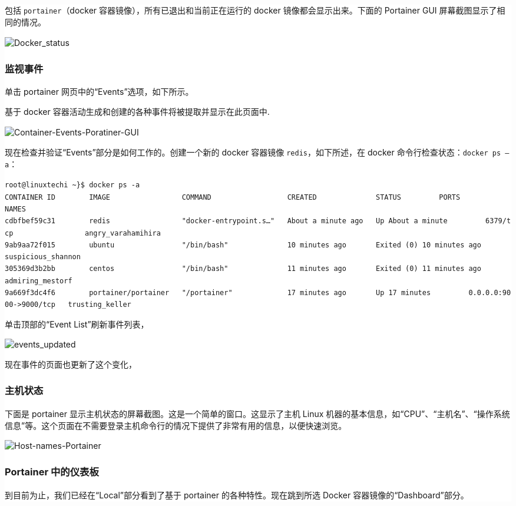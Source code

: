 包括 `portainer`（docker 容器镜像），所有已退出和当前正在运行的 docker 镜像都会显示出来。下面的 Portainer GUI 屏幕截图显示了相同的情况。


![Docker_status](/data/attachment/album/202101/14/204605cxyjqmfb008nznn0.jpg)


### 监视事件


单击 portainer 网页中的“Events”选项，如下所示。


基于 docker 容器活动生成和创建的各种事件将被提取并显示在此页面中.


![Container-Events-Poratiner-GUI](/data/attachment/album/202101/14/204607g8vnewku3677ffm8.jpg)


现在检查并验证“Events”部分是如何工作的。创建一个新的 docker 容器镜像 `redis`，如下所述，在 docker 命令行检查状态：`docker ps –a`：



```
root@linuxtechi ~}$ docker ps -a
CONTAINER ID        IMAGE                 COMMAND                  CREATED              STATUS         PORTS                    NAMES
cdbfbef59c31        redis                 "docker-entrypoint.s…"   About a minute ago   Up About a minute         6379/tcp                 angry_varahamihira
9ab9aa72f015        ubuntu                "/bin/bash"              10 minutes ago       Exited (0) 10 minutes ago                            suspicious_shannon
305369d3b2bb        centos                "/bin/bash"              11 minutes ago       Exited (0) 11 minutes ago                            admiring_mestorf
9a669f3dc4f6        portainer/portainer   "/portainer"             17 minutes ago       Up 17 minutes         0.0.0.0:9000->9000/tcp   trusting_keller

```

单击顶部的“Event List”刷新事件列表，


![events_updated](/data/attachment/album/202101/14/204609g4e7w4wbgcllbbgb.jpg)


现在事件的页面也更新了这个变化，


### 主机状态


下面是 portainer 显示主机状态的屏幕截图。这是一个简单的窗口。这显示了主机 Linux 机器的基本信息，如“CPU”、“主机名”、“操作系统信息”等。这个页面在不需要登录主机命令行的情况下提供了非常有用的信息，以便快速浏览。


![Host-names-Portainer](/data/attachment/album/202101/14/204610cr1sa0ve8svt6s1j.jpg)


### Portainer 中的仪表板


到目前为止，我们已经在“Local”部分看到了基于 portainer 的各种特性。现在跳到所选 Docker 容器镜像的“Dashboard”部分。
